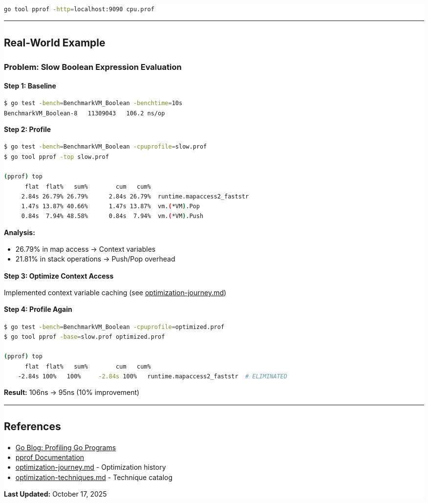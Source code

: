 ```bash
go tool pprof -http=localhost:9090 cpu.prof
```

---

## Real-World Example

### Problem: Slow Boolean Expression Evaluation

**Step 1: Baseline**
```bash
$ go test -bench=BenchmarkVM_Boolean -benchtime=10s
BenchmarkVM_Boolean-8   11309043   106.2 ns/op
```

**Step 2: Profile**
```bash
$ go test -bench=BenchmarkVM_Boolean -cpuprofile=slow.prof
$ go tool pprof -top slow.prof

(pprof) top
      flat  flat%   sum%        cum   cum%
     2.84s 26.79% 26.79%      2.84s 26.79%  runtime.mapaccess2_faststr
     1.47s 13.87% 40.66%      1.47s 13.87%  vm.(*VM).Pop
     0.84s  7.94% 48.58%      0.84s  7.94%  vm.(*VM).Push
```

**Analysis:**
- 26.79% in map access → Context variables
- 21.81% in stack operations → Push/Pop overhead

**Step 3: Optimize Context Access**

Implemented context variable caching (see [optimization-journey.md](optimization-journey.md#optimization-phase-2-context-variable-caching))

**Step 4: Profile Again**
```bash
$ go test -bench=BenchmarkVM_Boolean -cpuprofile=optimized.prof
$ go tool pprof -base=slow.prof optimized.prof

(pprof) top
      flat  flat%   sum%        cum   cum%
    -2.84s 100%   100%     -2.84s 100%   runtime.mapaccess2_faststr  # ELIMINATED
```

**Result:** 106ns → 95ns (10% improvement)

---

## References

- [Go Blog: Profiling Go Programs](https://go.dev/blog/pprof)
- [pprof Documentation](https://github.com/google/pprof/tree/main/doc)
- [optimization-journey.md](optimization-journey.md) - Optimization history
- [optimization-techniques.md](optimization-techniques.md) - Technique catalog

**Last Updated:** October 17, 2025
